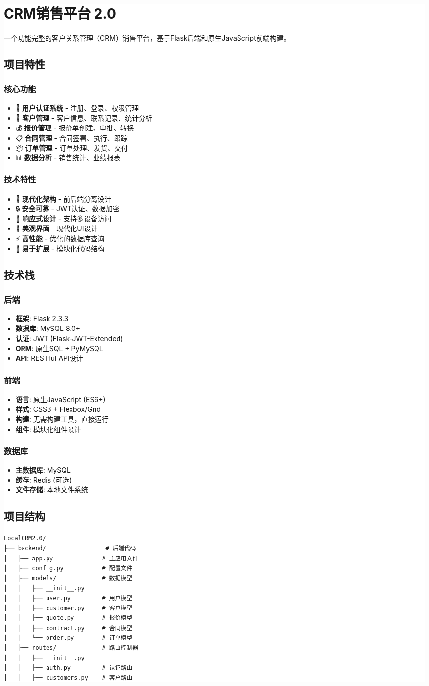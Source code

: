 # CRM销售平台 2.0

一个功能完整的客户关系管理（CRM）销售平台，基于Flask后端和原生JavaScript前端构建。

## 项目特性

### 核心功能
- 🔐 **用户认证系统** - 注册、登录、权限管理
- 👥 **客户管理** - 客户信息、联系记录、统计分析
- 💰 **报价管理** - 报价单创建、审批、转换
- 📋 **合同管理** - 合同签署、执行、跟踪
- 📦 **订单管理** - 订单处理、发货、交付
- 📊 **数据分析** - 销售统计、业绩报表

### 技术特性
- 🚀 **现代化架构** - 前后端分离设计
- 🔒 **安全可靠** - JWT认证、数据加密
- 📱 **响应式设计** - 支持多设备访问
- 🎨 **美观界面** - 现代化UI设计
- ⚡ **高性能** - 优化的数据库查询
- 🔧 **易于扩展** - 模块化代码结构

## 技术栈

### 后端
- **框架**: Flask 2.3.3
- **数据库**: MySQL 8.0+
- **认证**: JWT (Flask-JWT-Extended)
- **ORM**: 原生SQL + PyMySQL
- **API**: RESTful API设计

### 前端
- **语言**: 原生JavaScript (ES6+)
- **样式**: CSS3 + Flexbox/Grid
- **构建**: 无需构建工具，直接运行
- **组件**: 模块化组件设计

### 数据库
- **主数据库**: MySQL
- **缓存**: Redis (可选)
- **文件存储**: 本地文件系统

## 项目结构

```
LocalCRM2.0/
├── backend/                 # 后端代码
│   ├── app.py              # 主应用文件
│   ├── config.py           # 配置文件
│   ├── models/             # 数据模型
│   │   ├── __init__.py
│   │   ├── user.py         # 用户模型
│   │   ├── customer.py     # 客户模型
│   │   ├── quote.py        # 报价模型
│   │   ├── contract.py     # 合同模型
│   │   └── order.py        # 订单模型
│   ├── routes/             # 路由控制器
│   │   ├── __init__.py
│   │   ├── auth.py         # 认证路由
│   │   ├── customers.py    # 客户路由
```